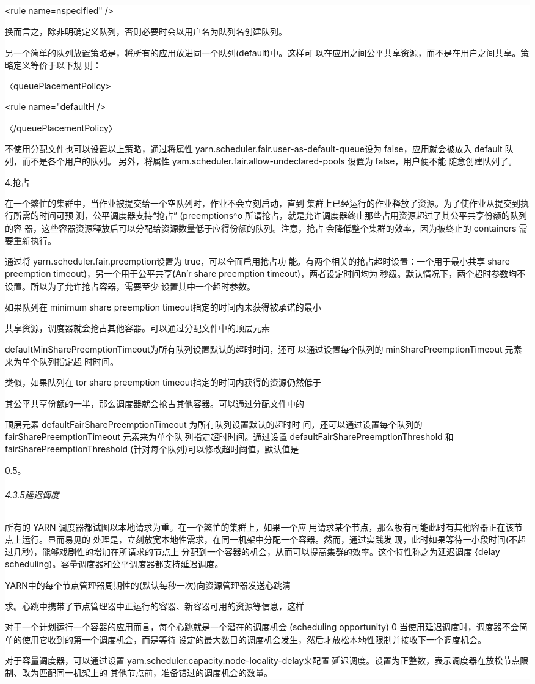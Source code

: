 <rule name=nspecified" />

<rule name="user" />

</queuePlacementPolicy>

换而言之，除非明确定义队列，否则必要时会以用户名为队列名创建队列。

另一个简单的队列放置策略是，将所有的应用放进同一个队列(default)中。这样可 以在应用之间公平共享资源，而不是在用户之间共享。策略定义等价于以下规 则：

〈queuePlacementPolicy>

<rule name="defaultH />

〈/queuePlacementPolicy〉

不使用分配文件也可以设置以上策略，通过将属性 yarn.scheduler.fair.user-as-default-queue设为 false，应用就会被放入 default 队列，而不是各个用户的队列。 另外，将属性 yam.scheduler.fair.allow-undeclared-pools 设置为 false，用户便不能 随意创建队列了。

4.抢占

在一个繁忙的集群中，当作业被提交给一个空队列时，作业不会立刻启动，直到 集群上已经运行的作业释放了资源。为了使作业从提交到执行所需的时间可预 测，公平调度器支持“抢占” (preemptions^o 所谓抢占，就是允许调度器终止那些占用资源超过了其公平共享份额的队列的容 器，这些容器资源释放后可以分配给资源数量低于应得份额的队列。注意，抢占 会降低整个集群的效率，因为被终止的 containers 需要重新执行。

通过将 yarn.scheduler.fair.preemption设置为 true，可以全面启用抢占功 能。有两个相关的抢占超时设置：一个用于最小共享 share preemption timeout)，另一个用于公平共享(An’r share preemption timeout)，两者设定时间均为 秒级。默认情况下，两个超时参数均不设置。所以为了允许抢占容器，需要至少 设置其中一个超时参数。

如果队列在 minimum share preemption timeout指定的时间内未获得被承诺的最小

共享资源，调度器就会抢占其他容器。可以通过分配文件中的顶层元素

defaultMinSharePreemptionTimeout为所有队列设置默认的超时时间，还可 以通过设置每个队列的 minSharePreemptionTimeout 元素来为单个队列指定超 时时间。

类似，如果队列在 tor share preemption timeout指定的时间内获得的资源仍然低于

其公平共享份额的一半，那么调度器就会抢占其他容器。可以通过分配文件中的

顶层元素 defaultFairSharePreemptionTimeout 为所有队列设置默认的超时时 间，还可以通过设置每个队列的 fairSharePreemptionTimeout 元素来为单个队 列指定超时时间。通过设置 defaultFairSharePreemptionThreshold 和 fairSharePreemptionThreshold (针对每个队列)可以修改超时阈值，默认值是

0.5。

###### 4.3.5延迟调度

所有的 YARN 调度器都试图以本地请求为重。在一个繁忙的集群上，如果一个应 用请求某个节点，那么极有可能此时有其他容器正在该节点上运行。显而易见的 处理是，立刻放宽本地性需求，在同一机架中分配一个容器。然而，通过实践发 现，此时如果等待一小段时间(不超过几秒)，能够戏剧性的增加在所请求的节点上 分配到一个容器的机会，从而可以提高集群的效率。这个特性称之为延迟调度 {delay scheduling)。容量调度器和公平调度器都支持延迟调度。

YARN中的每个节点管理器周期性的(默认每秒一次)向资源管理器发送心跳清

求。心跳中携带了节点管理器中正运行的容器、新容器可用的资源等信息，这样

对于一个计划运行一个容器的应用而言，每个心跳就是一个潜在的调度机会 (scheduling opportunity) 0 当使用延迟调度时，调度器不会简单的使用它收到的第一个调度机会，而是等待 设定的最大数目的调度机会发生，然后才放松本地性限制并接收下一个调度机会。

对于容量调度器，可以通过设置 yam.scheduler.capacity.node-locality-delay来配置 延迟调度。设置为正整数，表示调度器在放松节点限制、改为匹配同一机架上的 其他节点前，准备错过的调度机会的数量。
